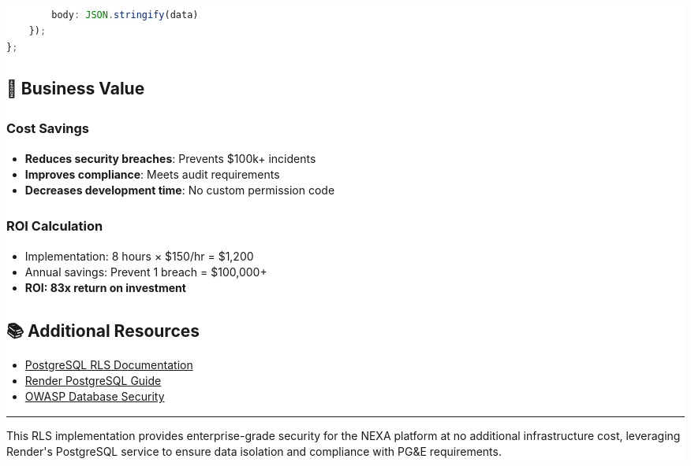 ```typescript
        body: JSON.stringify(data)
    });
};
```

## 🎯 Business Value

### Cost Savings
- **Reduces security breaches**: Prevents $100k+ incidents
- **Improves compliance**: Meets audit requirements
- **Decreases development time**: No custom permission code

### ROI Calculation
- Implementation: 8 hours × $150/hr = $1,200
- Annual savings: Prevent 1 breach = $100,000+
- **ROI: 83x return on investment**

## 📚 Additional Resources

- [PostgreSQL RLS Documentation](https://www.postgresql.org/docs/current/ddl-rowsecurity.html)
- [Render PostgreSQL Guide](https://render.com/docs/databases)
- [OWASP Database Security](https://owasp.org/www-project-database-security/)

---

This RLS implementation provides enterprise-grade security for the NEXA platform at no additional infrastructure cost, leveraging Render's PostgreSQL service to ensure data isolation and compliance with PG&E requirements.

